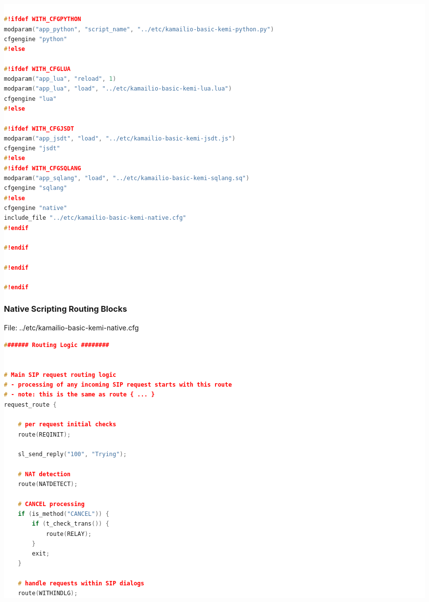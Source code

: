 ``` c

#!ifdef WITH_CFGPYTHON
modparam("app_python", "script_name", "../etc/kamailio-basic-kemi-python.py")
cfgengine "python"
#!else

#!ifdef WITH_CFGLUA
modparam("app_lua", "reload", 1)
modparam("app_lua", "load", "../etc/kamailio-basic-kemi-lua.lua")
cfgengine "lua"
#!else

#!ifdef WITH_CFGJSDT
modparam("app_jsdt", "load", "../etc/kamailio-basic-kemi-jsdt.js")
cfgengine "jsdt"
#!else
#!ifdef WITH_CFGSQLANG
modparam("app_sqlang", "load", "../etc/kamailio-basic-kemi-sqlang.sq")
cfgengine "sqlang"
#!else
cfgengine "native"
include_file "../etc/kamailio-basic-kemi-native.cfg"
#!endif

#!endif

#!endif

#!endif

```

### Native Scripting Routing Blocks

File: ../etc/kamailio-basic-kemi-native.cfg

``` c
####### Routing Logic ########


# Main SIP request routing logic
# - processing of any incoming SIP request starts with this route
# - note: this is the same as route { ... }
request_route {

    # per request initial checks
    route(REQINIT);

    sl_send_reply("100", "Trying");

    # NAT detection
    route(NATDETECT);

    # CANCEL processing
    if (is_method("CANCEL")) {
        if (t_check_trans()) {
            route(RELAY);
        }
        exit;
    }

    # handle requests within SIP dialogs
    route(WITHINDLG);

```